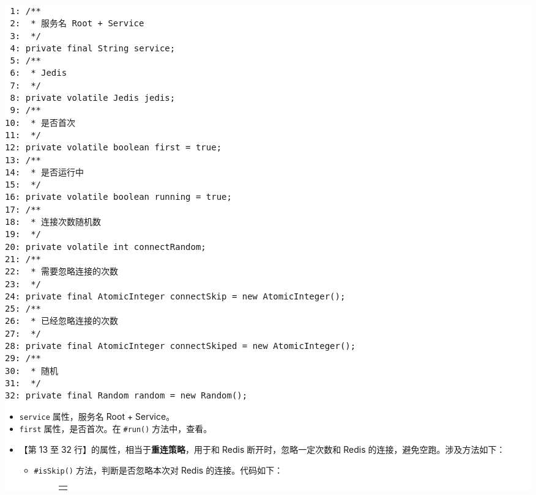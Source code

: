 <tr>
<td class="code">
<pre><span class="line"> <span class="number">1</span>: <span class="comment">/**</span></span><br /><span class="line"><span class="comment"> 2:  * 服务名 Root + Service</span></span><br /><span class="line"><span class="comment"> 3:  */</span></span><br /><span class="line"> <span class="number">4</span>: <span class="keyword">private</span> <span class="keyword">final</span> String service;</span><br /><span class="line"> <span class="number">5</span>: <span class="comment">/**</span></span><br /><span class="line"><span class="comment"> 6:  * Jedis</span></span><br /><span class="line"><span class="comment"> 7:  */</span></span><br /><span class="line"> <span class="number">8</span>: <span class="keyword">private</span> <span class="keyword">volatile</span> Jedis jedis;</span><br /><span class="line"> <span class="number">9</span>: <span class="comment">/**</span></span><br /><span class="line"><span class="comment">10:  * 是否首次</span></span><br /><span class="line"><span class="comment">11:  */</span></span><br /><span class="line"><span class="number">12</span>: <span class="keyword">private</span> <span class="keyword">volatile</span> <span class="keyword">boolean</span> first = <span class="keyword">true</span>;</span><br /><span class="line"><span class="number">13</span>: <span class="comment">/**</span></span><br /><span class="line"><span class="comment">14:  * 是否运行中</span></span><br /><span class="line"><span class="comment">15:  */</span></span><br /><span class="line"><span class="number">16</span>: <span class="keyword">private</span> <span class="keyword">volatile</span> <span class="keyword">boolean</span> running = <span class="keyword">true</span>;</span><br /><span class="line"><span class="number">17</span>: <span class="comment">/**</span></span><br /><span class="line"><span class="comment">18:  * 连接次数随机数</span></span><br /><span class="line"><span class="comment">19:  */</span></span><br /><span class="line"><span class="number">20</span>: <span class="keyword">private</span> <span class="keyword">volatile</span> <span class="keyword">int</span> connectRandom;</span><br /><span class="line"><span class="number">21</span>: <span class="comment">/**</span></span><br /><span class="line"><span class="comment">22:  * 需要忽略连接的次数</span></span><br /><span class="line"><span class="comment">23:  */</span></span><br /><span class="line"><span class="number">24</span>: <span class="keyword">private</span> <span class="keyword">final</span> AtomicInteger connectSkip = <span class="keyword">new</span> AtomicInteger();</span><br /><span class="line"><span class="number">25</span>: <span class="comment">/**</span></span><br /><span class="line"><span class="comment">26:  * 已经忽略连接的次数</span></span><br /><span class="line"><span class="comment">27:  */</span></span><br /><span class="line"><span class="number">28</span>: <span class="keyword">private</span> <span class="keyword">final</span> AtomicInteger connectSkiped = <span class="keyword">new</span> AtomicInteger();</span><br /><span class="line"><span class="number">29</span>: <span class="comment">/**</span></span><br /><span class="line"><span class="comment">30:  * 随机</span></span><br /><span class="line"><span class="comment">31:  */</span></span><br /><span class="line"><span class="number">32</span>: <span class="keyword">private</span> <span class="keyword">final</span> Random random = <span class="keyword">new</span> Random();</span></pre>
</td>
</tr>
</tbody>
</table>
</figure>
<ul>
<li><code>service</code>&nbsp;属性，服务名 Root + Service。</li>
<li><code>first</code>&nbsp;属性，是否首次。在&nbsp;<code>#run()</code>&nbsp;方法中，查看。</li>
<li>
<p>【第 13 至 32 行】的属性，相当于<strong>重连策略</strong>，用于和 Redis 断开时，忽略一定次数和 Redis 的连接，避免空跑。涉及方法如下：</p>
<ul>
<li>
<p><code>#isSkip()</code>&nbsp;方法，判断是否忽略本次对 Redis 的连接。代码如下：</p>
<figure class="highlight java">
<table>
<tbody>
<tr>
<td class="code">